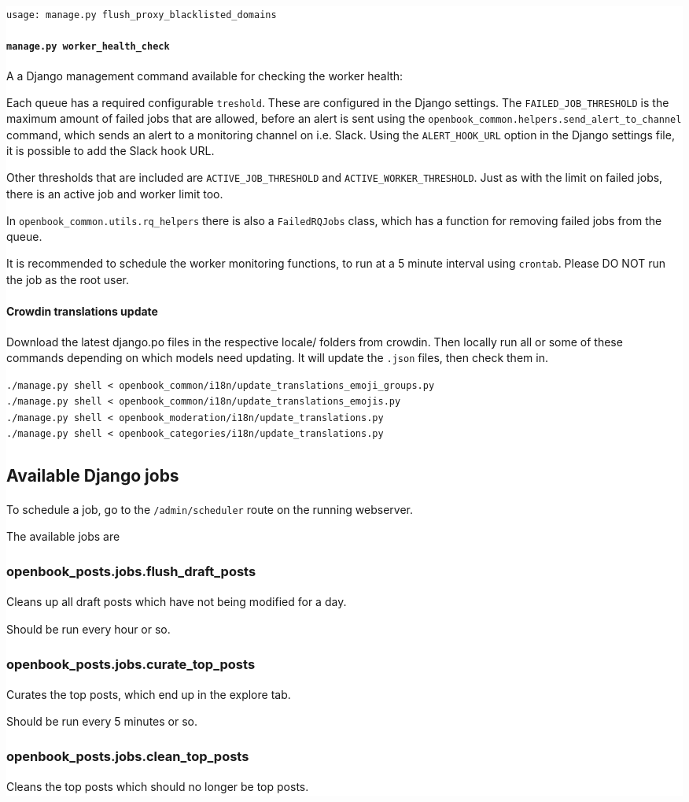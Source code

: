 ```bash
usage: manage.py flush_proxy_blacklisted_domains
```

#### `manage.py worker_health_check`

A a Django management command available for checking the worker health: 

Each queue has a required configurable `treshold`. These are configured in the Django settings.
The `FAILED_JOB_THRESHOLD` is the maximum amount of failed jobs that are allowed, before an alert is sent using the `openbook_common.helpers.send_alert_to_channel` command, which sends an alert to a monitoring channel on i.e. Slack. Using the `ALERT_HOOK_URL` option in the Django settings file, it is possible to add the Slack hook URL.

Other thresholds that are included are `ACTIVE_JOB_THRESHOLD` and `ACTIVE_WORKER_THRESHOLD`. Just as with the limit on failed jobs, there is an active job and worker limit too.

In `openbook_common.utils.rq_helpers` there is also a `FailedRQJobs` class, which has a function for removing failed jobs from the queue.

It is recommended to schedule the worker monitoring functions, to run at a 5 minute interval using `crontab`. Please DO NOT run the job as the root user.


#### Crowdin translations update
Download the latest django.po files in the respective locale/ folders from crowdin. 
Then locally run all or some of these commands depending on which models need updating.
It will update the `.json` files, then check them in.
```$xslt
./manage.py shell < openbook_common/i18n/update_translations_emoji_groups.py
./manage.py shell < openbook_common/i18n/update_translations_emojis.py
./manage.py shell < openbook_moderation/i18n/update_translations.py
./manage.py shell < openbook_categories/i18n/update_translations.py
```

## Available Django jobs

To schedule a job, go to the `/admin/scheduler` route on the running webserver.

The available jobs are

### openbook_posts.jobs.flush_draft_posts

Cleans up all draft posts which have not being modified for a day.

Should be run every hour or so.

### openbook_posts.jobs.curate_top_posts

Curates the top posts, which end up in the explore tab.

Should be run every 5 minutes or so.


### openbook_posts.jobs.clean_top_posts

Cleans the top posts which should no longer be top posts.
